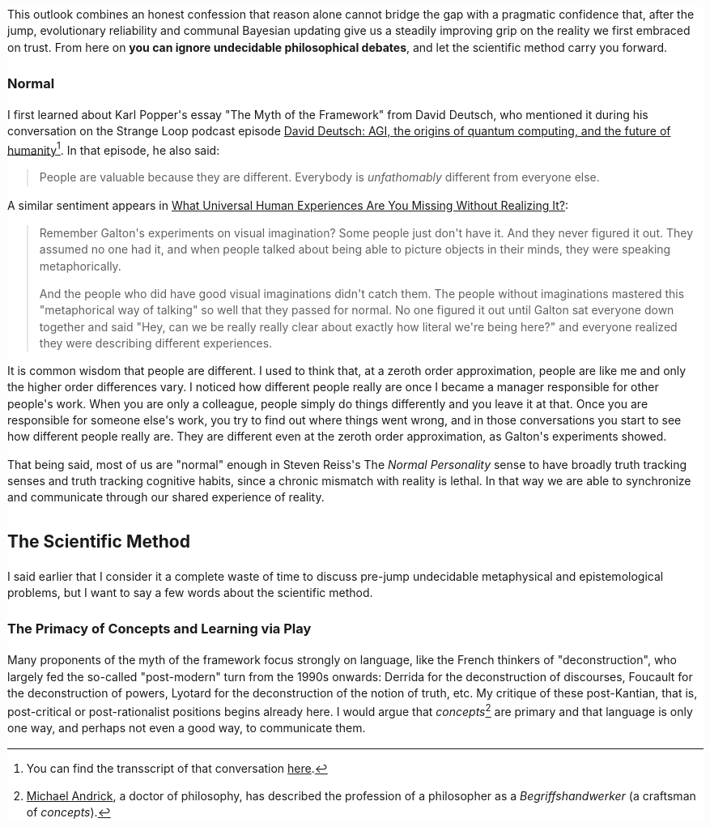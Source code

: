 This outlook combines an honest confession that reason alone cannot bridge the gap with a pragmatic confidence that, after the jump, evolutionary reliability and communal Bayesian updating give us a steadily improving grip on the reality we first embraced on trust.
From here on **you can ignore undecidable philosophical debates**, and let the scientific method carry you forward.

### Normal

I first learned about Karl Popper's essay "The Myth of the Framework" from David Deutsch, who mentioned it during his conversation on the Strange Loop podcast episode [David Deutsch: AGI, the origins of quantum computing, and the future of humanity](https://www.youtube.com/watch?v=IVA2bK9qjzE)[^daviddeutschtranscript].
In that episode, he also said:

> People are valuable because they are different. Everybody is *unfathomably* different from everyone else.

A similar sentiment appears in [What Universal Human Experiences Are You Missing Without Realizing It?](https://slatestarcodex.com/2014/03/17/what-universal-human-experiences-are-you-missing-without-realizing-it):

> Remember Galton's experiments on visual imagination? Some people just don't have it. And they never figured it out. They assumed no one had it, and when people talked about being able to picture objects in their minds, they were speaking metaphorically.
>
> And the people who did have good visual imaginations didn't catch them. The people without imaginations mastered this "metaphorical way of talking" so well that they passed for normal.
> No one figured it out until Galton sat everyone down together and said "Hey, can we be really really clear about exactly how literal we're being here?" and everyone realized they were describing different experiences.

It is common wisdom that people are different. I used to think that, at a zeroth order approximation, people are like me and only the higher order differences vary.
I noticed how different people really are once I became a manager responsible for other people's work.
When you are only a colleague, people simply do things differently and you leave it at that.
Once you are responsible for someone else's work, you try to find out where things went wrong, and in those conversations you start to see how different people really are.
They are different even at the zeroth order approximation, as Galton's experiments showed.

That being said, most of us are "normal" enough in Steven Reiss's The *Normal Personality* sense to have broadly truth tracking senses and truth tracking cognitive habits, since a chronic mismatch with reality is lethal.
In that way we are able to synchronize and communicate through our shared experience of reality.

## The Scientific Method

I said earlier that I consider it a complete waste of time to discuss pre-jump undecidable metaphysical and epistemological problems, but I want to say a few words about the scientific method.

### The Primacy of Concepts and Learning via Play

Many proponents of the myth of the framework focus strongly on language, like the French thinkers of "deconstruction", who largely fed the so-called "post-modern" turn from the 1990s onwards:
Derrida for the deconstruction of discourses, Foucault for the deconstruction of powers, Lyotard for the deconstruction of the notion of truth, etc.
My critique of these post-Kantian, that is, post-critical or post-rationalist positions begins already here.
I would argue that *concepts*[^andrickbegriffshandwerker] are primary and that language is only one way, and perhaps not even a good way, to communicate them.


[^mentalmasturbation]: See also [Philosophy is mental masturbation](https://www.reddit.com/r/philosophy/comments/fy4as/philosophy_is_mental_masturbation).
[^stevenreissnormal]: The American psychologist [Steven Reiss](https://en.wikipedia.org/wiki/Steven_Reiss) objected to letting diagnostic thinking dominate our picture of human nature, and he wrote [*The Normal Personality: A New Way of Thinking about People*](https://www.amazon.com/Normal-Personality-Thinking-About-People/dp/0521707447) to build personality theory from the ground up, starting with the motivational building blocks of everyday, mentally healthy people.
[^andrickbegriffshandwerker]: [Michael Andrick](https://derandrick.de), a doctor of philosophy, has described the profession of a philosopher as a *Begriffshandwerker* (a craftsman of *concepts*).
[^daviddeutschtranscript]: You can find the transscript of that conversation [here](https://sanalabs.com/strange-loop/david-deutsch).
[^realityhurts]: Several idioms point in this direction. One is, "Reality is what hurts if you act against it". Another is a variation on "Wisdom is the fear of God", rendered as "Wisdom is the fear of the truth". You better be afraid of the truth, because it will hit you in the face if you are wrong.
[^omphalos]: Creationists could adopt a pure "outside-the-system" stance - the modern form of [Philip Gosse](https://en.wikipedia.org/wiki/Philip_Henry_Gosse)'s 1857 [Omphalos](https://en.wikipedia.org/wiki/Omphalos_(book)) idea: God created a fully functioning cosmos only a few thousand years ago but with every photon, fossil and zircon already in place, so empirical dating is irrelevant. That move is logically watertight (unfalsifiable) but it is not the path most organised young-Earth ministries take today. In principle you could also swap out Gosse's "God planted fossils" for "God (or a coder-God) spun up a high-resolution simulation ten thousand years ago with a 13.8-billion-year back-story pre-rendered", which leaves Gosse's original line of argument basically unchanged.